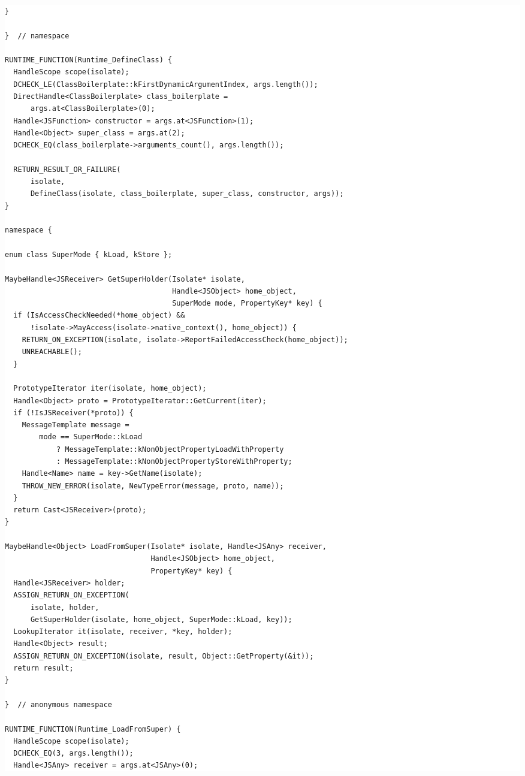 ```
}

}  // namespace

RUNTIME_FUNCTION(Runtime_DefineClass) {
  HandleScope scope(isolate);
  DCHECK_LE(ClassBoilerplate::kFirstDynamicArgumentIndex, args.length());
  DirectHandle<ClassBoilerplate> class_boilerplate =
      args.at<ClassBoilerplate>(0);
  Handle<JSFunction> constructor = args.at<JSFunction>(1);
  Handle<Object> super_class = args.at(2);
  DCHECK_EQ(class_boilerplate->arguments_count(), args.length());

  RETURN_RESULT_OR_FAILURE(
      isolate,
      DefineClass(isolate, class_boilerplate, super_class, constructor, args));
}

namespace {

enum class SuperMode { kLoad, kStore };

MaybeHandle<JSReceiver> GetSuperHolder(Isolate* isolate,
                                       Handle<JSObject> home_object,
                                       SuperMode mode, PropertyKey* key) {
  if (IsAccessCheckNeeded(*home_object) &&
      !isolate->MayAccess(isolate->native_context(), home_object)) {
    RETURN_ON_EXCEPTION(isolate, isolate->ReportFailedAccessCheck(home_object));
    UNREACHABLE();
  }

  PrototypeIterator iter(isolate, home_object);
  Handle<Object> proto = PrototypeIterator::GetCurrent(iter);
  if (!IsJSReceiver(*proto)) {
    MessageTemplate message =
        mode == SuperMode::kLoad
            ? MessageTemplate::kNonObjectPropertyLoadWithProperty
            : MessageTemplate::kNonObjectPropertyStoreWithProperty;
    Handle<Name> name = key->GetName(isolate);
    THROW_NEW_ERROR(isolate, NewTypeError(message, proto, name));
  }
  return Cast<JSReceiver>(proto);
}

MaybeHandle<Object> LoadFromSuper(Isolate* isolate, Handle<JSAny> receiver,
                                  Handle<JSObject> home_object,
                                  PropertyKey* key) {
  Handle<JSReceiver> holder;
  ASSIGN_RETURN_ON_EXCEPTION(
      isolate, holder,
      GetSuperHolder(isolate, home_object, SuperMode::kLoad, key));
  LookupIterator it(isolate, receiver, *key, holder);
  Handle<Object> result;
  ASSIGN_RETURN_ON_EXCEPTION(isolate, result, Object::GetProperty(&it));
  return result;
}

}  // anonymous namespace

RUNTIME_FUNCTION(Runtime_LoadFromSuper) {
  HandleScope scope(isolate);
  DCHECK_EQ(3, args.length());
  Handle<JSAny> receiver = args.at<JSAny>(0);
```